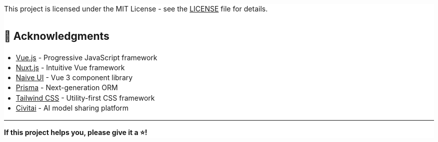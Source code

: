 This project is licensed under the MIT License - see the [LICENSE](LICENSE) file for details.

## 🙏 Acknowledgments

- [Vue.js](https://vuejs.org/) - Progressive JavaScript framework
- [Nuxt.js](https://nuxt.com/) - Intuitive Vue framework
- [Naive UI](https://www.naiveui.com/) - Vue 3 component library
- [Prisma](https://www.prisma.io/) - Next-generation ORM
- [Tailwind CSS](https://tailwindcss.com/) - Utility-first CSS framework
- [Civitai](https://civitai.com/) - AI model sharing platform

---

**If this project helps you, please give it a ⭐️!**